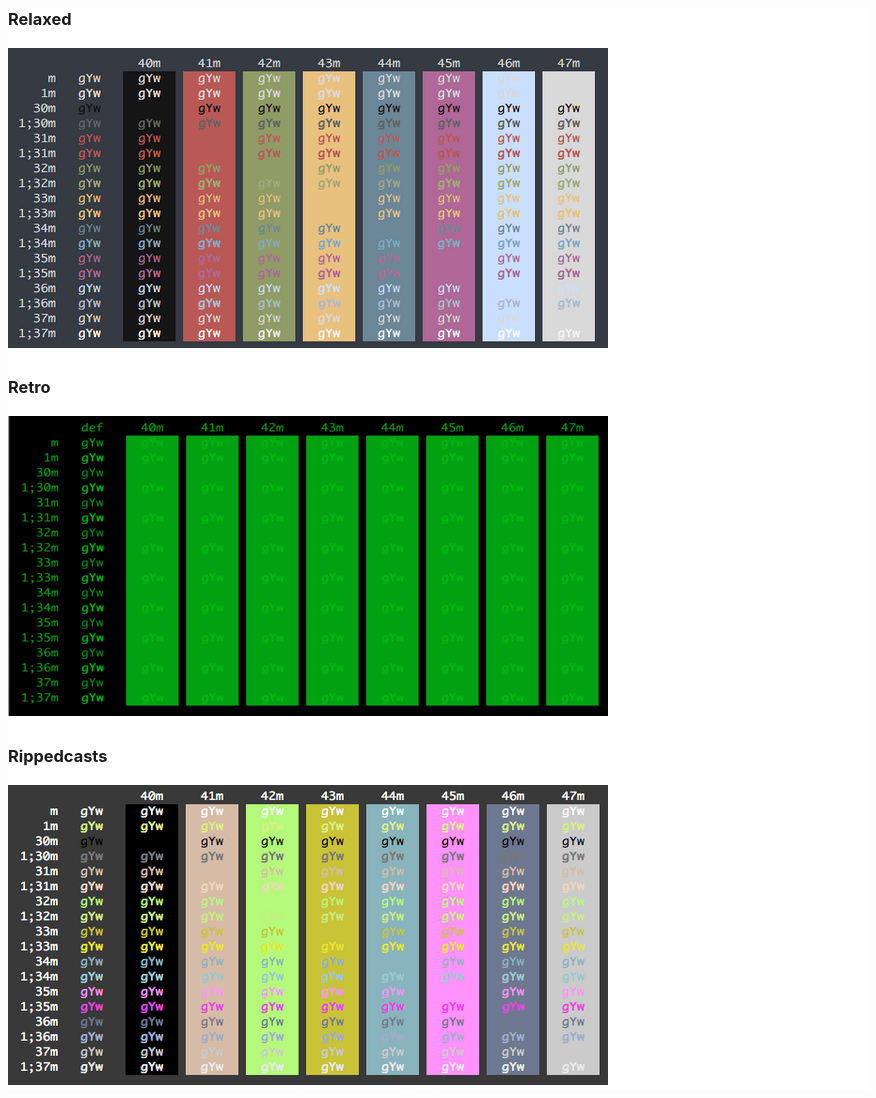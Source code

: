 ### Relaxed

![Screenshot](screenshots/relaxed.png)

### Retro

![Screenshot](screenshots/Retro.png)

### Rippedcasts

![Screenshot](screenshots/rippedcasts.png)
